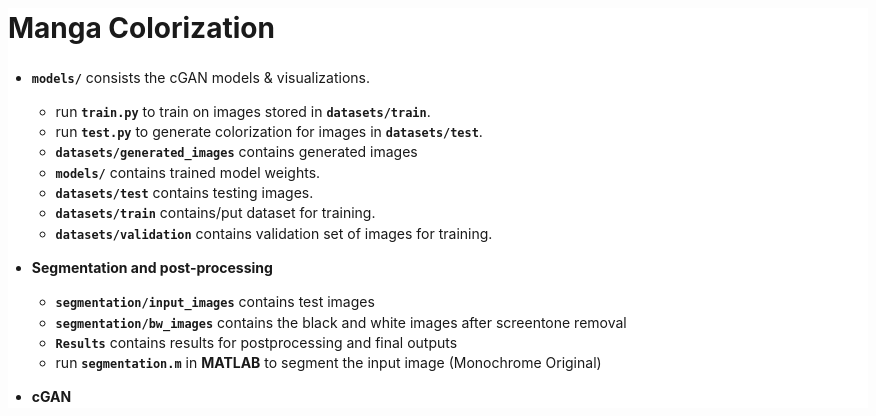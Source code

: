 # Manga Colorization
  - **`models/`** consists the cGAN models & visualizations.
  	- run **`train.py`** to train on images stored in **`datasets/train`**.
  	- run **`test.py`** to generate colorization for images in **`datasets/test`**.
  	- **`datasets/generated_images`** contains generated images
	- **`models/`** contains trained model weights.
  	- **`datasets/test`** contains testing images.
  	- **`datasets/train`** contains/put dataset for training.
  	- **`datasets/validation`** contains validation set of images for training.
	
  - **Segmentation and post-processing**
  	- **`segmentation/input_images`** contains test images
  	- **`segmentation/bw_images`** contains the black and white images after screentone removal
	- **`Results`** contains results for postprocessing and final outputs  	
  	- run **`segmentation.m`** in **MATLAB** to segment the input image (Monochrome Original)
	
  - **cGAN**